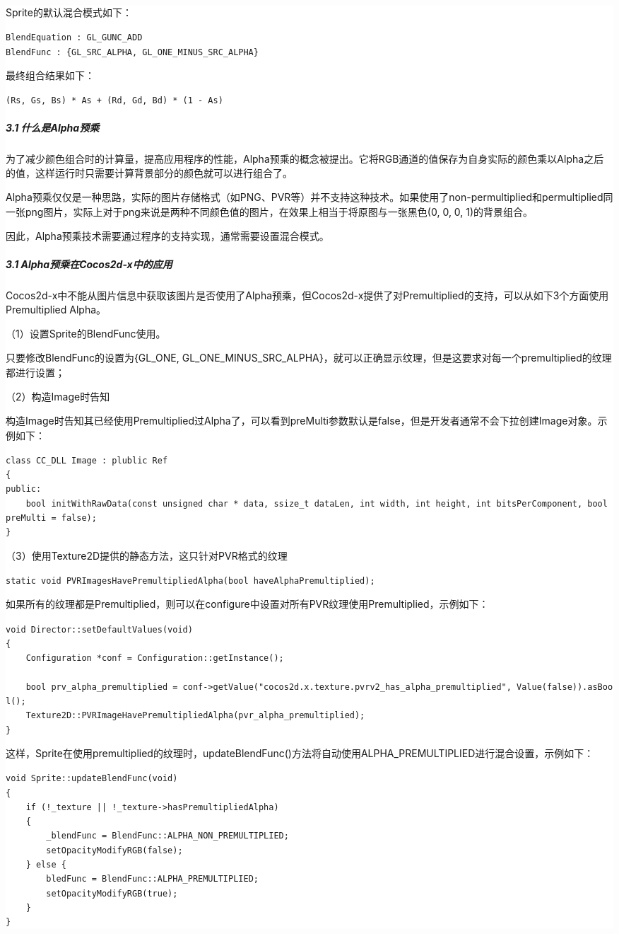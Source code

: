 Sprite的默认混合模式如下：

    BlendEquation : GL_GUNC_ADD
    BlendFunc : {GL_SRC_ALPHA, GL_ONE_MINUS_SRC_ALPHA}

最终组合结果如下：

    (Rs, Gs, Bs) * As + (Rd, Gd, Bd) * (1 - As)

##### 3.1 什么是Alpha预乘

为了减少颜色组合时的计算量，提高应用程序的性能，Alpha预乘的概念被提出。它将RGB通道的值保存为自身实际的颜色乘以Alpha之后的值，这样运行时只需要计算背景部分的颜色就可以进行组合了。

Alpha预乘仅仅是一种思路，实际的图片存储格式（如PNG、PVR等）并不支持这种技术。如果使用了non-permultiplied和permultiplied同一张png图片，实际上对于png来说是两种不同颜色值的图片，在效果上相当于将原图与一张黑色(0, 0, 0, 1)的背景组合。

因此，Alpha预乘技术需要通过程序的支持实现，通常需要设置混合模式。

##### 3.1 Alpha预乘在Cocos2d-x中的应用

Cocos2d-x中不能从图片信息中获取该图片是否使用了Alpha预乘，但Cocos2d-x提供了对Premultiplied的支持，可以从如下3个方面使用Premultiplied Alpha。

（1）设置Sprite的BlendFunc使用。

只要修改BlendFunc的设置为{GL_ONE, GL_ONE_MINUS_SRC_ALPHA}，就可以正确显示纹理，但是这要求对每一个premultiplied的纹理都进行设置；

（2）构造Image时告知

构造Image时告知其已经使用Premultiplied过Alpha了，可以看到preMulti参数默认是false，但是开发者通常不会下拉创建Image对象。示例如下：

    class CC_DLL Image : plublic Ref
    {
    public:
        bool initWithRawData(const unsigned char * data, ssize_t dataLen, int width, int height, int bitsPerComponent, bool preMulti = false);
    }

（3）使用Texture2D提供的静态方法，这只针对PVR格式的纹理

    static void PVRImagesHavePremultipliedAlpha(bool haveAlphaPremultiplied);    

如果所有的纹理都是Premultiplied，则可以在configure中设置对所有PVR纹理使用Premultiplied，示例如下：

    void Director::setDefaultValues(void)
    {
        Configuration *conf = Configuration::getInstance();

        bool prv_alpha_premultiplied = conf->getValue("cocos2d.x.texture.pvrv2_has_alpha_premultiplied", Value(false)).asBool();
        Texture2D::PVRImageHavePremultipliedAlpha(pvr_alpha_premultiplied);
    }

这样，Sprite在使用premultiplied的纹理时，updateBlendFunc()方法将自动使用ALPHA_PREMULTIPLIED进行混合设置，示例如下：

    void Sprite::updateBlendFunc(void)
    {
        if (!_texture || !_texture->hasPremultipliedAlpha)
        {
            _blendFunc = BlendFunc::ALPHA_NON_PREMULTIPLIED;
            setOpacityModifyRGB(false);
        } else {
            bledFunc = BlendFunc::ALPHA_PREMULTIPLIED;
            setOpacityModifyRGB(true);
        }
    }
